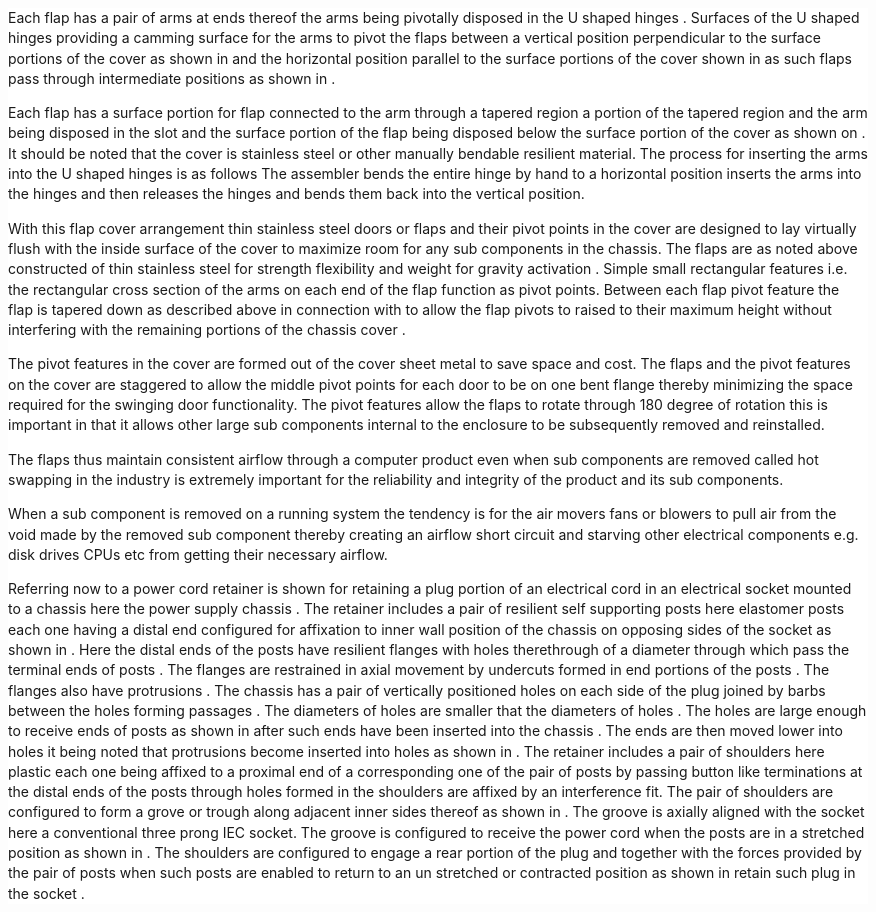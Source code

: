 Each flap has a pair of arms at ends thereof the arms being pivotally disposed in the U shaped hinges . Surfaces of the U shaped hinges providing a camming surface for the arms to pivot the flaps between a vertical position perpendicular to the surface portions of the cover as shown in and the horizontal position parallel to the surface portions of the cover shown in as such flaps pass through intermediate positions as shown in .

Each flap has a surface portion for flap connected to the arm through a tapered region a portion of the tapered region and the arm being disposed in the slot and the surface portion of the flap being disposed below the surface portion of the cover as shown on . It should be noted that the cover is stainless steel or other manually bendable resilient material. The process for inserting the arms into the U shaped hinges is as follows The assembler bends the entire hinge by hand to a horizontal position inserts the arms into the hinges and then releases the hinges and bends them back into the vertical position.

With this flap cover arrangement thin stainless steel doors or flaps and their pivot points in the cover are designed to lay virtually flush with the inside surface of the cover to maximize room for any sub components in the chassis. The flaps are as noted above constructed of thin stainless steel for strength flexibility and weight for gravity activation . Simple small rectangular features i.e. the rectangular cross section of the arms on each end of the flap function as pivot points. Between each flap pivot feature the flap is tapered down as described above in connection with to allow the flap pivots to raised to their maximum height without interfering with the remaining portions of the chassis cover .

The pivot features in the cover are formed out of the cover sheet metal to save space and cost. The flaps and the pivot features on the cover are staggered to allow the middle pivot points for each door to be on one bent flange thereby minimizing the space required for the swinging door functionality. The pivot features allow the flaps to rotate through 180 degree of rotation this is important in that it allows other large sub components internal to the enclosure to be subsequently removed and reinstalled.

The flaps thus maintain consistent airflow through a computer product even when sub components are removed called hot swapping in the industry is extremely important for the reliability and integrity of the product and its sub components.

When a sub component is removed on a running system the tendency is for the air movers fans or blowers to pull air from the void made by the removed sub component thereby creating an airflow short circuit and starving other electrical components e.g. disk drives CPUs etc from getting their necessary airflow.

Referring now to a power cord retainer is shown for retaining a plug portion of an electrical cord in an electrical socket mounted to a chassis here the power supply chassis . The retainer includes a pair of resilient self supporting posts here elastomer posts each one having a distal end configured for affixation to inner wall position of the chassis on opposing sides of the socket as shown in . Here the distal ends of the posts have resilient flanges with holes therethrough of a diameter through which pass the terminal ends of posts . The flanges are restrained in axial movement by undercuts formed in end portions of the posts . The flanges also have protrusions . The chassis has a pair of vertically positioned holes on each side of the plug joined by barbs between the holes forming passages . The diameters of holes are smaller that the diameters of holes . The holes are large enough to receive ends of posts as shown in after such ends have been inserted into the chassis . The ends are then moved lower into holes it being noted that protrusions become inserted into holes as shown in . The retainer includes a pair of shoulders here plastic each one being affixed to a proximal end of a corresponding one of the pair of posts by passing button like terminations at the distal ends of the posts through holes formed in the shoulders are affixed by an interference fit. The pair of shoulders are configured to form a grove or trough along adjacent inner sides thereof as shown in . The groove is axially aligned with the socket here a conventional three prong IEC socket. The groove is configured to receive the power cord when the posts are in a stretched position as shown in . The shoulders are configured to engage a rear portion of the plug and together with the forces provided by the pair of posts when such posts are enabled to return to an un stretched or contracted position as shown in retain such plug in the socket .
